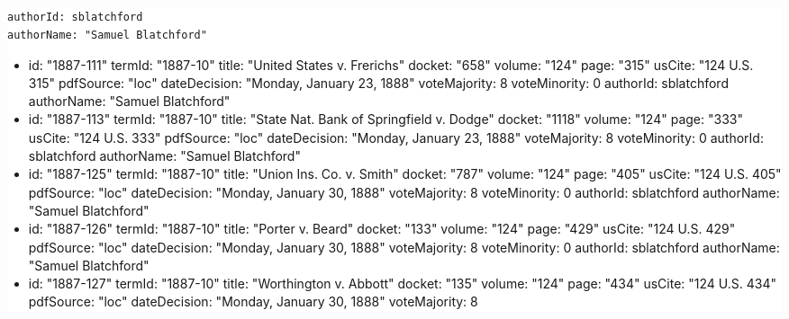     authorId: sblatchford
    authorName: "Samuel Blatchford"
  - id: "1887-111"
    termId: "1887-10"
    title: "United States v. Frerichs"
    docket: "658"
    volume: "124"
    page: "315"
    usCite: "124 U.S. 315"
    pdfSource: "loc"
    dateDecision: "Monday, January 23, 1888"
    voteMajority: 8
    voteMinority: 0
    authorId: sblatchford
    authorName: "Samuel Blatchford"
  - id: "1887-113"
    termId: "1887-10"
    title: "State Nat. Bank of Springfield v. Dodge"
    docket: "1118"
    volume: "124"
    page: "333"
    usCite: "124 U.S. 333"
    pdfSource: "loc"
    dateDecision: "Monday, January 23, 1888"
    voteMajority: 8
    voteMinority: 0
    authorId: sblatchford
    authorName: "Samuel Blatchford"
  - id: "1887-125"
    termId: "1887-10"
    title: "Union Ins. Co. v. Smith"
    docket: "787"
    volume: "124"
    page: "405"
    usCite: "124 U.S. 405"
    pdfSource: "loc"
    dateDecision: "Monday, January 30, 1888"
    voteMajority: 8
    voteMinority: 0
    authorId: sblatchford
    authorName: "Samuel Blatchford"
  - id: "1887-126"
    termId: "1887-10"
    title: "Porter v. Beard"
    docket: "133"
    volume: "124"
    page: "429"
    usCite: "124 U.S. 429"
    pdfSource: "loc"
    dateDecision: "Monday, January 30, 1888"
    voteMajority: 8
    voteMinority: 0
    authorId: sblatchford
    authorName: "Samuel Blatchford"
  - id: "1887-127"
    termId: "1887-10"
    title: "Worthington v. Abbott"
    docket: "135"
    volume: "124"
    page: "434"
    usCite: "124 U.S. 434"
    pdfSource: "loc"
    dateDecision: "Monday, January 30, 1888"
    voteMajority: 8